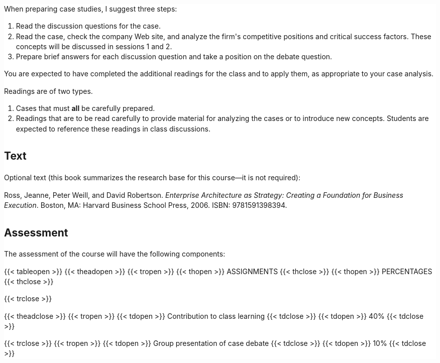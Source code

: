 When preparing case studies, I suggest three steps:

1.  Read the discussion questions for the case.
2.  Read the case, check the company Web site, and analyze the firm's competitive positions and critical success factors. These concepts will be discussed in sessions 1 and 2.
3.  Prepare brief answers for each discussion question and take a position on the debate question.

You are expected to have completed the additional readings for the class and to apply them, as appropriate to your case analysis.

Readings are of two types.

1.  Cases that must **all** be carefully prepared.
2.  Readings that are to be read carefully to provide material for analyzing the cases or to introduce new concepts. Students are expected to reference these readings in class discussions.

Text
----

Optional text (this book summarizes the research base for this course—it is not required):

Ross, Jeanne, Peter Weill, and David Robertson. _Enterprise Architecture as Strategy: Creating a Foundation for Business Execution_. Boston, MA: Harvard Business School Press, 2006. ISBN: 9781591398394.

Assessment
----------

The assessment of the course will have the following components:

{{< tableopen >}}
{{< theadopen >}}
{{< tropen >}}
{{< thopen >}}
ASSIGNMENTS
{{< thclose >}}
{{< thopen >}}
PERCENTAGES
{{< thclose >}}

{{< trclose >}}

{{< theadclose >}}
{{< tropen >}}
{{< tdopen >}}
Contribution to class learning
{{< tdclose >}}
{{< tdopen >}}
40%
{{< tdclose >}}

{{< trclose >}}
{{< tropen >}}
{{< tdopen >}}
Group presentation of case debate
{{< tdclose >}}
{{< tdopen >}}
10%
{{< tdclose >}}
